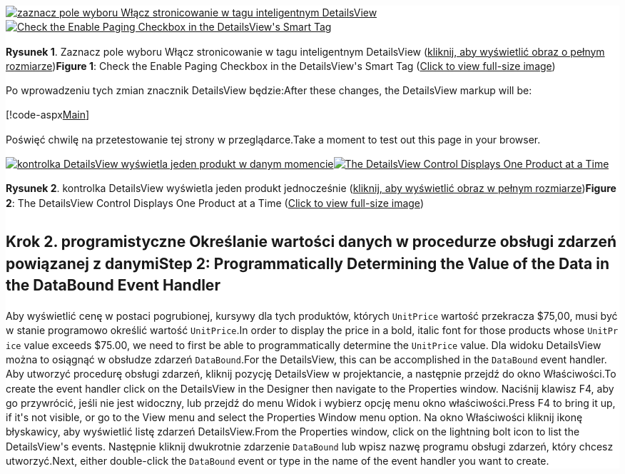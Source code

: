 <span data-ttu-id="f39a7-136">[![zaznacz pole wyboru Włącz stronicowanie w tagu inteligentnym DetailsView](custom-formatting-based-upon-data-cs/_static/image2.png)](custom-formatting-based-upon-data-cs/_static/image1.png)</span><span class="sxs-lookup"><span data-stu-id="f39a7-136">[![Check the Enable Paging Checkbox in the DetailsView's Smart Tag](custom-formatting-based-upon-data-cs/_static/image2.png)](custom-formatting-based-upon-data-cs/_static/image1.png)</span></span>

<span data-ttu-id="f39a7-137">**Rysunek 1**. Zaznacz pole wyboru Włącz stronicowanie w tagu inteligentnym DetailsView ([kliknij, aby wyświetlić obraz o pełnym rozmiarze](custom-formatting-based-upon-data-cs/_static/image3.png))</span><span class="sxs-lookup"><span data-stu-id="f39a7-137">**Figure 1**: Check the Enable Paging Checkbox in the DetailsView's Smart Tag ([Click to view full-size image](custom-formatting-based-upon-data-cs/_static/image3.png))</span></span>

<span data-ttu-id="f39a7-138">Po wprowadzeniu tych zmian znacznik DetailsView będzie:</span><span class="sxs-lookup"><span data-stu-id="f39a7-138">After these changes, the DetailsView markup will be:</span></span>

[!code-aspx[Main](custom-formatting-based-upon-data-cs/samples/sample1.aspx)]

<span data-ttu-id="f39a7-139">Poświęć chwilę na przetestowanie tej strony w przeglądarce.</span><span class="sxs-lookup"><span data-stu-id="f39a7-139">Take a moment to test out this page in your browser.</span></span>

<span data-ttu-id="f39a7-140">[![kontrolka DetailsView wyświetla jeden produkt w danym momencie](custom-formatting-based-upon-data-cs/_static/image5.png)](custom-formatting-based-upon-data-cs/_static/image4.png)</span><span class="sxs-lookup"><span data-stu-id="f39a7-140">[![The DetailsView Control Displays One Product at a Time](custom-formatting-based-upon-data-cs/_static/image5.png)](custom-formatting-based-upon-data-cs/_static/image4.png)</span></span>

<span data-ttu-id="f39a7-141">**Rysunek 2**. kontrolka DetailsView wyświetla jeden produkt jednocześnie ([kliknij, aby wyświetlić obraz w pełnym rozmiarze](custom-formatting-based-upon-data-cs/_static/image6.png))</span><span class="sxs-lookup"><span data-stu-id="f39a7-141">**Figure 2**: The DetailsView Control Displays One Product at a Time ([Click to view full-size image](custom-formatting-based-upon-data-cs/_static/image6.png))</span></span>

## <a name="step-2-programmatically-determining-the-value-of-the-data-in-the-databound-event-handler"></a><span data-ttu-id="f39a7-142">Krok 2. programistyczne Określanie wartości danych w procedurze obsługi zdarzeń powiązanej z danymi</span><span class="sxs-lookup"><span data-stu-id="f39a7-142">Step 2: Programmatically Determining the Value of the Data in the DataBound Event Handler</span></span>

<span data-ttu-id="f39a7-143">Aby wyświetlić cenę w postaci pogrubionej, kursywy dla tych produktów, których `UnitPrice` wartość przekracza $75,00, musi być w stanie programowo określić wartość `UnitPrice`.</span><span class="sxs-lookup"><span data-stu-id="f39a7-143">In order to display the price in a bold, italic font for those products whose `UnitPrice` value exceeds $75.00, we need to first be able to programmatically determine the `UnitPrice` value.</span></span> <span data-ttu-id="f39a7-144">Dla widoku DetailsView można to osiągnąć w obsłudze zdarzeń `DataBound`.</span><span class="sxs-lookup"><span data-stu-id="f39a7-144">For the DetailsView, this can be accomplished in the `DataBound` event handler.</span></span> <span data-ttu-id="f39a7-145">Aby utworzyć procedurę obsługi zdarzeń, kliknij pozycję DetailsView w projektancie, a następnie przejdź do okno Właściwości.</span><span class="sxs-lookup"><span data-stu-id="f39a7-145">To create the event handler click on the DetailsView in the Designer then navigate to the Properties window.</span></span> <span data-ttu-id="f39a7-146">Naciśnij klawisz F4, aby go przywrócić, jeśli nie jest widoczny, lub przejdź do menu Widok i wybierz opcję menu okno właściwości.</span><span class="sxs-lookup"><span data-stu-id="f39a7-146">Press F4 to bring it up, if it's not visible, or go to the View menu and select the Properties Window menu option.</span></span> <span data-ttu-id="f39a7-147">Na okno Właściwości kliknij ikonę błyskawicy, aby wyświetlić listę zdarzeń DetailsView.</span><span class="sxs-lookup"><span data-stu-id="f39a7-147">From the Properties window, click on the lightning bolt icon to list the DetailsView's events.</span></span> <span data-ttu-id="f39a7-148">Następnie kliknij dwukrotnie zdarzenie `DataBound` lub wpisz nazwę programu obsługi zdarzeń, który chcesz utworzyć.</span><span class="sxs-lookup"><span data-stu-id="f39a7-148">Next, either double-click the `DataBound` event or type in the name of the event handler you want to create.</span></span>
